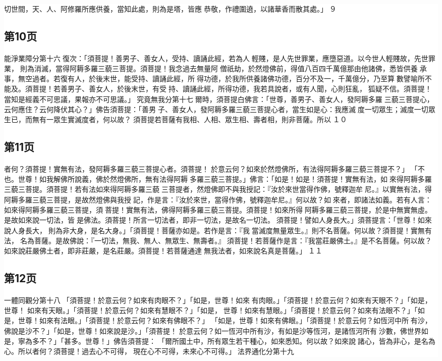 切世間，天、人、阿修羅所應供養，當知此處，則為是塔，皆應
恭敬，作禮圍遶，以諸華香而散其處。」
９

## 第10页

能淨業障分第十六
復次：「須菩提！善男子、善女人，受持、讀誦此經，若為人
輕賤，是人先世罪業，應墮惡道。以今世人輕賤故，先世罪業，
則為消滅，當得阿耨多羅三藐三菩提。須菩提！我念過去無量阿
僧祇劫，於然燈佛前，得值八百四千萬億那由他諸佛，悉皆供養
承事，無空過者。若復有人，於後末世，能受持、讀誦此經，所
得功德，於我所供養諸佛功德，百分不及一，千萬億分，乃至算
數譬喻所不能及。須菩提！若善男子、善女人，於後末世，有受
持、讀誦此經，所得功德，我若具說者，或有人聞，心則狂亂，
狐疑不信。須菩提！當知是經義不可思議，果報亦不可思議。」
究竟無我分第十七
爾時，須菩提白佛言：「世尊，善男子、善女人，發阿耨多羅
三藐三菩提心，云何應住？云何降伏其心？」佛告須菩提：「善男
子、善女人，發阿耨多羅三藐三菩提心者，當生如是心：我應滅
度一切眾生；滅度一切眾生已，而無有一眾生實滅度者，何以故？
須菩提若菩薩有我相、人相、眾生相、壽者相，則非菩薩。所以
１０

## 第11页

者何？須菩提！實無有法，發阿耨多羅三藐三菩提心者。須菩提！
於意云何？如來於然燈佛所，有法得阿耨多羅三藐三菩提不？」
「不也。世尊！如我解佛所說義，佛於然燈佛所，無有法得阿耨
多羅三藐三菩提。」佛言：「如是！如是！須菩提！實無有法，如
來得阿耨多羅三藐三菩提。須菩提！若有法如來得阿耨多羅三藐
三菩提者，然燈佛即不與我授記：『汝於來世當得作佛，號釋迦牟
尼。』以實無有法，得阿耨多羅三藐三菩提，是故然燈佛與我授
記，作是言：『汝於來世，當得作佛，號釋迦牟尼。』何以故？如
來者，即諸法如義。若有人言：如來得阿耨多羅三藐三菩提，須
菩提！實無有法，佛得阿耨多羅三藐三菩提。須菩提！如來所得
阿耨多羅三藐三菩提，於是中無實無虛。是故如來說一切法，皆
是佛法。須菩提！所言一切法者，即非一切法，是故名一切法。
須菩提！譬如人身長大。」須菩提言：「世尊！如來說人身長大，
則為非大身，是名大身。」「須菩提！菩薩亦如是。若作是言：『我
當滅度無量眾生。』則不名菩薩。何以故？須菩提！實無有法，
名為菩薩。是故佛說：『一切法，無我、無人、無眾生、無壽者。』
須菩提！若菩薩作是言：『我當莊嚴佛土。』是不名菩薩。何以故？
如來說莊嚴佛土者，即非莊嚴，是名莊嚴。須菩提！若菩薩通達
無我法者，如來說名真是菩薩。」
１１

## 第12页

一體同觀分第十八
「須菩提！於意云何？如來有肉眼不？」「如是，世尊！如來
有肉眼。」「須菩提！於意云何？如來有天眼不？」「如是，世尊！
如來有天眼。」「須菩提！於意云何？如來有慧眼不？」「如是，
世尊！如來有慧眼。」「須菩提！於意云何？如來有法眼不？」「如
是，世尊！如來有法眼。」「須菩提！於意云何？如來有佛眼不？」
「如是，世尊！如來有佛眼。」「須菩提！於意云何？如恆河中所
有沙，佛說是沙不？」「如是，世尊！如來說是沙。」「須菩提！
於意云何？如一恆河中所有沙，有如是沙等恆河，是諸恆河所有
沙數，佛世界如是，寧為多不？」「甚多。世尊！」佛告須菩提：
「爾所國土中，所有眾生若干種心，如來悉知。何以故？如來說
諸心，皆為非心，是名為心。所以者何？須菩提！過去心不可得，
現在心不可得，未來心不可得。」
法界通化分第十九